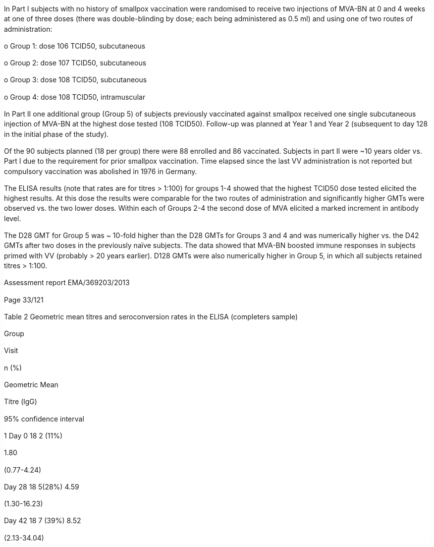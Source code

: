 In Part I subjects with no history of smallpox vaccination were randomised to receive two injections of MVA-BN at 0 and 4 weeks at one of three doses (there was double-blinding by dose; each being administered as 0.5 ml) and using one of two routes of administration:

o Group 1: dose 106 TCID50, subcutaneous

o Group 2: dose 107 TCID50, subcutaneous

o Group 3: dose 108 TCID50, subcutaneous

o Group 4: dose 108 TCID50, intramuscular

In Part II one additional group (Group 5) of subjects previously vaccinated against smallpox received one single subcutaneous injection of MVA-BN at the highest dose tested (108 TCID50). Follow-up was planned at Year 1 and Year 2 (subsequent to day 128 in the initial phase of the study).

Of the 90 subjects planned (18 per group) there were 88 enrolled and 86 vaccinated. Subjects in part II were ~10 years older vs. Part I due to the requirement for prior smallpox vaccination. Time elapsed since the last VV administration is not reported but compulsory vaccination was abolished in 1976 in Germany.

The ELISA results (note that rates are for titres > 1:100) for groups 1-4 showed that the highest TCID50 dose tested elicited the highest results. At this dose the results were comparable for the two routes of administration and significantly higher GMTs were observed vs. the two lower doses. Within each of Groups 2-4 the second dose of MVA elicited a marked increment in antibody level.

The D28 GMT for Group 5 was ~ 10-fold higher than the D28 GMTs for Groups 3 and 4 and was numerically higher vs. the D42 GMTs after two doses in the previously naïve subjects. The data showed that MVA-BN boosted immune responses in subjects primed with VV (probably > 20 years earlier). D128 GMTs were also numerically higher in Group 5, in which all subjects retained titres > 1:100.

Assessment report EMA/369203/2013

Page 33/121

Table 2 Geometric mean titres and seroconversion rates in the ELISA (completers sample)

Group

Visit

n (%)

Geometric Mean

Titre (lgG)

95% confidence interval

1 Day 0 18 2 (11%)

1.80

(0.77-4.24)

Day 28 18 5(28%) 4.59

(1.30-16.23)

Day 42 18 7 (39%) 8.52

(2.13-34.04)
